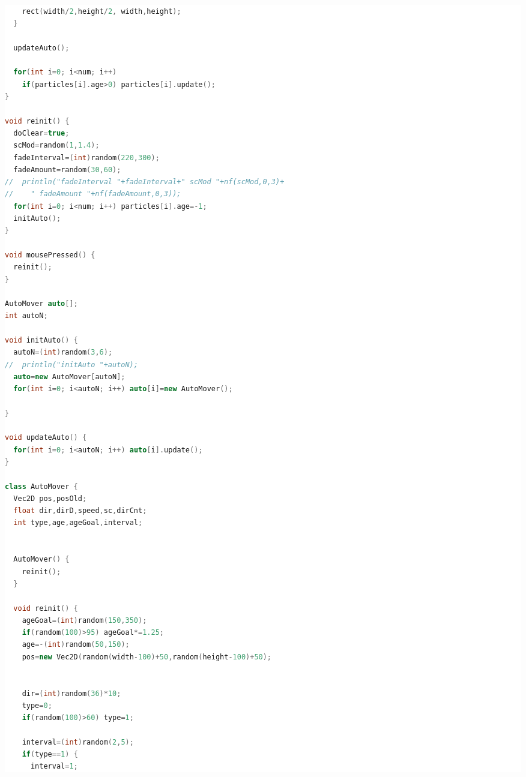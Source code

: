 ``` cpp ABSTRACT01js
    rect(width/2,height/2, width,height);
  }  

  updateAuto();

  for(int i=0; i<num; i++)
    if(particles[i].age>0) particles[i].update();
}

void reinit() {
  doClear=true;
  scMod=random(1,1.4);
  fadeInterval=(int)random(220,300);
  fadeAmount=random(30,60);
//  println("fadeInterval "+fadeInterval+" scMod "+nf(scMod,0,3)+
//    " fadeAmount "+nf(fadeAmount,0,3));
  for(int i=0; i<num; i++) particles[i].age=-1;
  initAuto();
}

void mousePressed() {
  reinit();
}

AutoMover auto[];
int autoN;

void initAuto() {
  autoN=(int)random(3,6);
//  println("initAuto "+autoN);
  auto=new AutoMover[autoN];
  for(int i=0; i<autoN; i++) auto[i]=new AutoMover();

}

void updateAuto() {
  for(int i=0; i<autoN; i++) auto[i].update();
}

class AutoMover {
  Vec2D pos,posOld;
  float dir,dirD,speed,sc,dirCnt;
  int type,age,ageGoal,interval;


  AutoMover() {
    reinit();
  }

  void reinit() {
    ageGoal=(int)random(150,350);
    if(random(100)>95) ageGoal*=1.25;
    age=-(int)random(50,150);    
    pos=new Vec2D(random(width-100)+50,random(height-100)+50);


    dir=(int)random(36)*10;
    type=0;
    if(random(100)>60) type=1;

    interval=(int)random(2,5);    
    if(type==1) {
      interval=1;
```